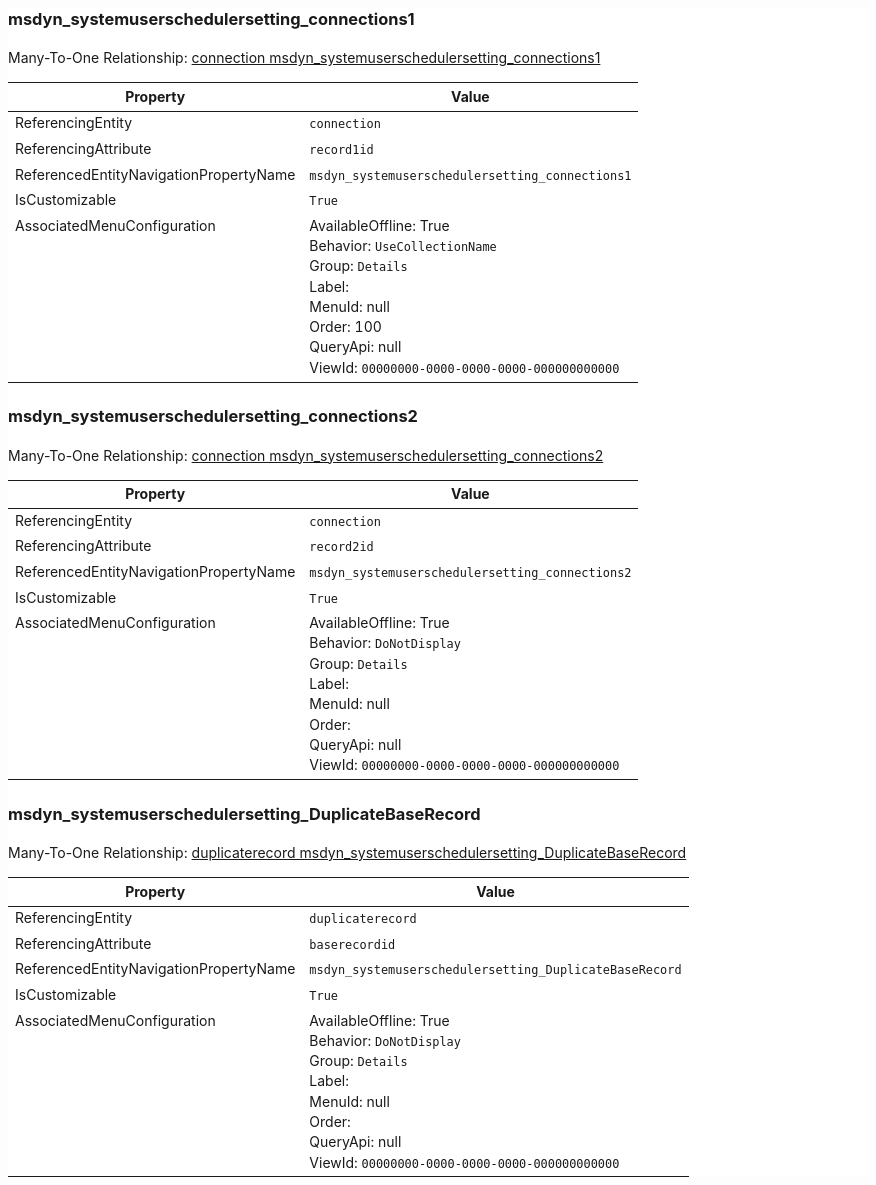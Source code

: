 ### <a name="BKMK_msdyn_systemuserschedulersetting_connections1"></a> msdyn_systemuserschedulersetting_connections1

Many-To-One Relationship: [connection msdyn_systemuserschedulersetting_connections1](connection.md#BKMK_msdyn_systemuserschedulersetting_connections1)

|Property|Value|
|---|---|
|ReferencingEntity|`connection`|
|ReferencingAttribute|`record1id`|
|ReferencedEntityNavigationPropertyName|`msdyn_systemuserschedulersetting_connections1`|
|IsCustomizable|`True`|
|AssociatedMenuConfiguration|AvailableOffline: True<br />Behavior: `UseCollectionName`<br />Group: `Details`<br />Label: <br />MenuId: null<br />Order: 100<br />QueryApi: null<br />ViewId: `00000000-0000-0000-0000-000000000000`|

### <a name="BKMK_msdyn_systemuserschedulersetting_connections2"></a> msdyn_systemuserschedulersetting_connections2

Many-To-One Relationship: [connection msdyn_systemuserschedulersetting_connections2](connection.md#BKMK_msdyn_systemuserschedulersetting_connections2)

|Property|Value|
|---|---|
|ReferencingEntity|`connection`|
|ReferencingAttribute|`record2id`|
|ReferencedEntityNavigationPropertyName|`msdyn_systemuserschedulersetting_connections2`|
|IsCustomizable|`True`|
|AssociatedMenuConfiguration|AvailableOffline: True<br />Behavior: `DoNotDisplay`<br />Group: `Details`<br />Label: <br />MenuId: null<br />Order: <br />QueryApi: null<br />ViewId: `00000000-0000-0000-0000-000000000000`|

### <a name="BKMK_msdyn_systemuserschedulersetting_DuplicateBaseRecord"></a> msdyn_systemuserschedulersetting_DuplicateBaseRecord

Many-To-One Relationship: [duplicaterecord msdyn_systemuserschedulersetting_DuplicateBaseRecord](duplicaterecord.md#BKMK_msdyn_systemuserschedulersetting_DuplicateBaseRecord)

|Property|Value|
|---|---|
|ReferencingEntity|`duplicaterecord`|
|ReferencingAttribute|`baserecordid`|
|ReferencedEntityNavigationPropertyName|`msdyn_systemuserschedulersetting_DuplicateBaseRecord`|
|IsCustomizable|`True`|
|AssociatedMenuConfiguration|AvailableOffline: True<br />Behavior: `DoNotDisplay`<br />Group: `Details`<br />Label: <br />MenuId: null<br />Order: <br />QueryApi: null<br />ViewId: `00000000-0000-0000-0000-000000000000`|
